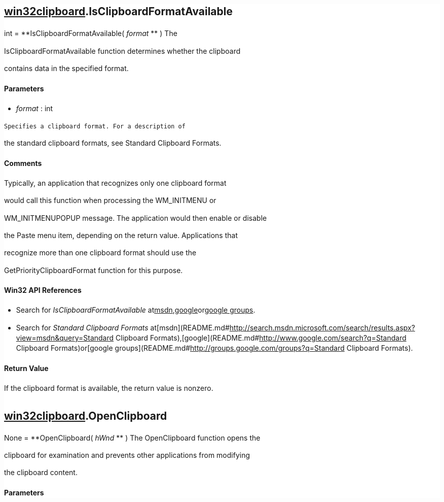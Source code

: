 ## [win32clipboard](README.md#win32clipboard).IsClipboardFormatAvailable

int = **IsClipboardFormatAvailable( *format* ** )
The 

IsClipboardFormatAvailable function determines whether the clipboard 

contains data in the specified format.

#### Parameters


  -  *format* : int

    Specifies a clipboard format. For a description of 

the standard clipboard formats, see Standard Clipboard Formats.

#### Comments
Typically, an application that recognizes only one clipboard format 

would call this function when processing the WM_INITMENU or 

WM_INITMENUPOPUP message. The application would then enable or disable 

the Paste menu item, depending on the return value. Applications that 

recognize more than one clipboard format should use the 

GetPriorityClipboardFormat function for this purpose.

#### Win32 API References


  - Search for *IsClipboardFormatAvailable* at[msdn](README.md#http://search.msdn.microsoft.com/search/results.aspx?view=msdn&query=IsClipboardFormatAvailable),[google](README.md#http://www.google.com/search?q=IsClipboardFormatAvailable)or[google groups](README.md#http://groups.google.com/groups?q=IsClipboardFormatAvailable).

  - Search for *Standard Clipboard Formats* at[msdn](README.md#http://search.msdn.microsoft.com/search/results.aspx?view=msdn&query=Standard Clipboard Formats),[google](README.md#http://www.google.com/search?q=Standard Clipboard Formats)or[google groups](README.md#http://groups.google.com/groups?q=Standard Clipboard Formats).

#### Return Value
If the clipboard format is available, the return value is nonzero.

## [win32clipboard](README.md#win32clipboard).OpenClipboard

None = **OpenClipboard( *hWnd* ** )
The OpenClipboard function opens the 

clipboard for examination and prevents other applications from modifying 

the clipboard content.

#### Parameters

